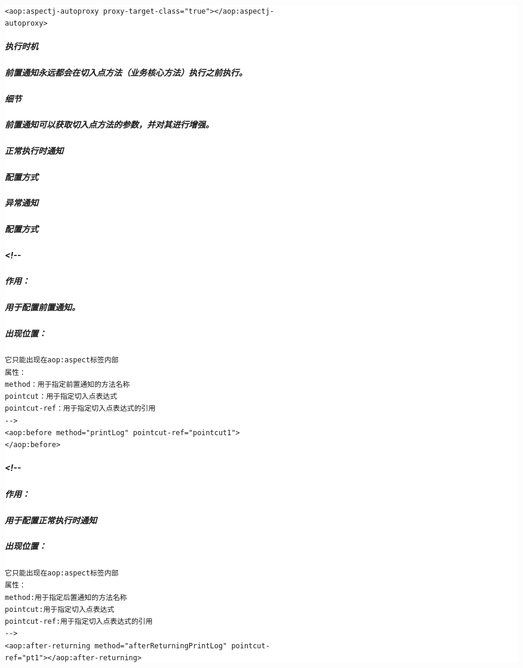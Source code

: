 ```
<aop:aspectj-autoproxy proxy-target-class="true"></aop:aspectj-
autoproxy>
```

##### 执行时机

##### 前置通知永远都会在切入点方法（业务核心方法）执行之前执行。

##### 细节

##### 前置通知可以获取切入点方法的参数，并对其进行增强。

##### 正常执行时通知

##### 配置方式

##### 异常通知

##### 配置方式

##### <!--

##### 作用：

##### 用于配置前置通知。

##### 出现位置：

```
它只能出现在aop:aspect标签内部
属性：
method：用于指定前置通知的方法名称
pointcut：用于指定切入点表达式
pointcut-ref：用于指定切入点表达式的引用
-->
<aop:before method="printLog" pointcut-ref="pointcut1">
</aop:before>
```
##### <!--

##### 作用：

##### 用于配置正常执行时通知

##### 出现位置：

```
它只能出现在aop:aspect标签内部
属性：
method:用于指定后置通知的方法名称
pointcut:用于指定切入点表达式
pointcut-ref:用于指定切入点表达式的引用
-->
<aop:after-returning method="afterReturningPrintLog" pointcut-
ref="pt1"></aop:after-returning>
```
